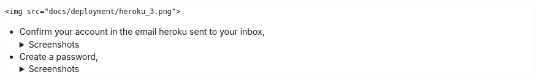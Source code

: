     <img src="docs/deployment/heroku_3.png">
* Confirm your account in the email heroku sent to your inbox,
    <details><summary>Screenshots</summary>
    <img src="docs/deployment/heroku_4.png">
* Create a password,
    <details><summary>Screenshots</summary>